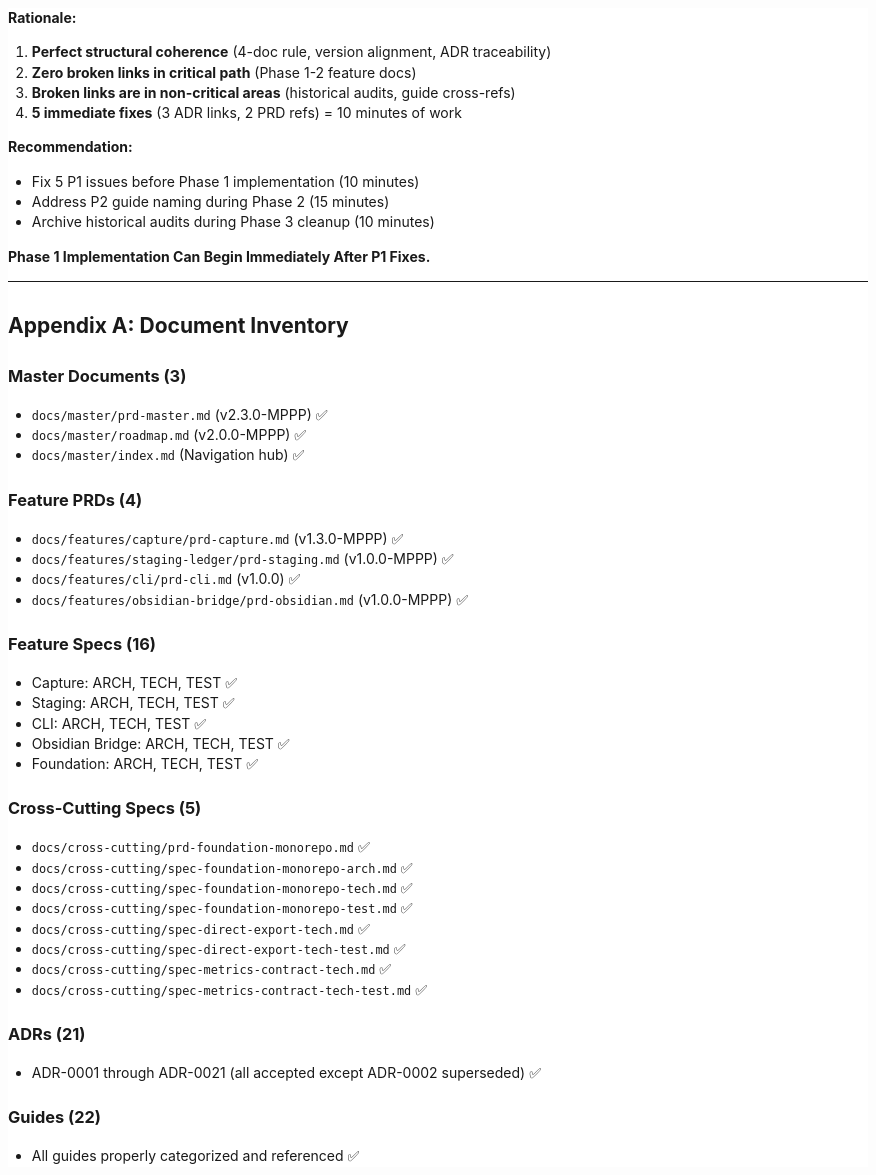 **Rationale:**
1. **Perfect structural coherence** (4-doc rule, version alignment, ADR traceability)
2. **Zero broken links in critical path** (Phase 1-2 feature docs)
3. **Broken links are in non-critical areas** (historical audits, guide cross-refs)
4. **5 immediate fixes** (3 ADR links, 2 PRD refs) = 10 minutes of work

**Recommendation:**
- Fix 5 P1 issues before Phase 1 implementation (10 minutes)
- Address P2 guide naming during Phase 2 (15 minutes)
- Archive historical audits during Phase 3 cleanup (10 minutes)

**Phase 1 Implementation Can Begin Immediately After P1 Fixes.**

---

## Appendix A: Document Inventory

### Master Documents (3)
- `docs/master/prd-master.md` (v2.3.0-MPPP) ✅
- `docs/master/roadmap.md` (v2.0.0-MPPP) ✅
- `docs/master/index.md` (Navigation hub) ✅

### Feature PRDs (4)
- `docs/features/capture/prd-capture.md` (v1.3.0-MPPP) ✅
- `docs/features/staging-ledger/prd-staging.md` (v1.0.0-MPPP) ✅
- `docs/features/cli/prd-cli.md` (v1.0.0) ✅
- `docs/features/obsidian-bridge/prd-obsidian.md` (v1.0.0-MPPP) ✅

### Feature Specs (16)
- Capture: ARCH, TECH, TEST ✅
- Staging: ARCH, TECH, TEST ✅
- CLI: ARCH, TECH, TEST ✅
- Obsidian Bridge: ARCH, TECH, TEST ✅
- Foundation: ARCH, TECH, TEST ✅

### Cross-Cutting Specs (5)
- `docs/cross-cutting/prd-foundation-monorepo.md` ✅
- `docs/cross-cutting/spec-foundation-monorepo-arch.md` ✅
- `docs/cross-cutting/spec-foundation-monorepo-tech.md` ✅
- `docs/cross-cutting/spec-foundation-monorepo-test.md` ✅
- `docs/cross-cutting/spec-direct-export-tech.md` ✅
- `docs/cross-cutting/spec-direct-export-tech-test.md` ✅
- `docs/cross-cutting/spec-metrics-contract-tech.md` ✅
- `docs/cross-cutting/spec-metrics-contract-tech-test.md` ✅

### ADRs (21)
- ADR-0001 through ADR-0021 (all accepted except ADR-0002 superseded) ✅

### Guides (22)
- All guides properly categorized and referenced ✅
